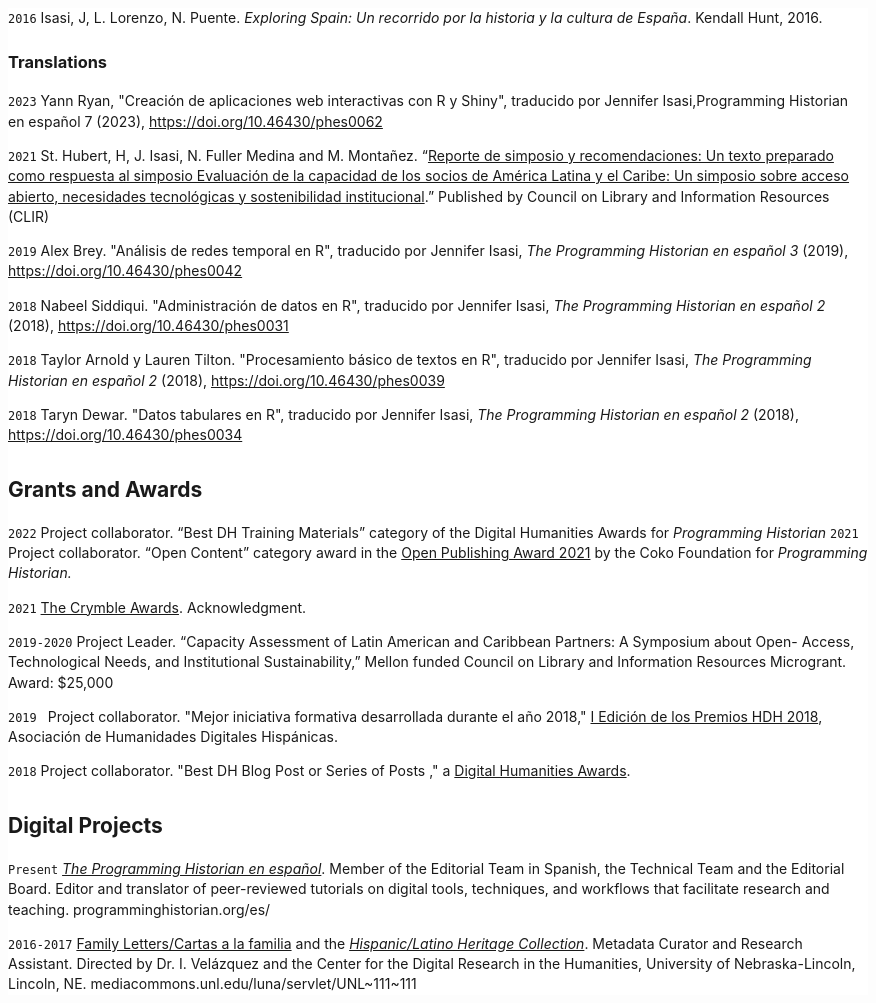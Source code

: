 `2016`	Isasi, J, L. Lorenzo, N. Puente. *Exploring Spain: Un recorrido por la historia y la cultura de España*. Kendall Hunt, 2016.

### Translations
`2023` Yann Ryan, "Creación de aplicaciones web interactivas con R y Shiny", traducido por Jennifer Isasi,Programming Historian en español 7 (2023), https://doi.org/10.46430/phes0062 

`2021` St. Hubert, H, J. Isasi, N. Fuller Medina and M. Montañez. “[Reporte de simposio y recomendaciones: Un texto preparado como respuesta al simposio Evaluación de la capacidad de los socios de América Latina y el Caribe: Un simposio sobre acceso abierto, necesidades tecnológicas y sostenibilidad institucional](https://www.clir.org/pubs/reports/pub178/).” Published by Council on Library and Information Resources (CLIR)

`2019` Alex Brey. "Análisis de redes temporal en R", traducido por Jennifer Isasi, *The Programming Historian en español 3* (2019), https://doi.org/10.46430/phes0042

`2018` Nabeel Siddiqui. "Administración de datos en R", traducido por Jennifer Isasi, *The Programming Historian en español 2* (2018), https://doi.org/10.46430/phes0031

`2018` Taylor Arnold y Lauren Tilton. "Procesamiento básico de textos en R", traducido por Jennifer Isasi, *The Programming Historian en español 2* (2018), https://doi.org/10.46430/phes0039

`2018` Taryn Dewar. "Datos tabulares en R", traducido por Jennifer Isasi, *The Programming Historian en español 2* (2018), https://doi.org/10.46430/phes0034

## Grants and Awards
`2022`  Project collaborator. “Best DH Training Materials” category of the Digital Humanities Awards for _Programming Historian_
`2021`  Project collaborator. “Open Content” category award in the [Open Publishing Award 2021](https://openpublishingawards.org) by the Coko Foundation for _Programming Historian._

`2021`  [The Crymble Awards](https://adamcrymble.org/awards/). Acknowledgment.

`2019-2020`   Project Leader. “Capacity Assessment of Latin American and Caribbean Partners: A Symposium about Open- Access, Technological Needs, and Institutional Sustainability,” Mellon funded Council on Library and Information Resources Microgrant. Award: $25,000

`2019 ` Project collaborator. "Mejor iniciativa formativa desarrollada durante el año 2018," [I Edición de los Premios HDH 2018](http://humanidadesdigitaleshispanicas.es/resolucion-convocatoria-i-edicion-premios-hdh/), Asociación de Humanidades Digitales Hispánicas.

`2018` Project collaborator. "Best DH Blog Post or Series of Posts ," a [Digital Humanities Awards](http://dhawards.org/dhawards2017/results/).  

## Digital Projects

`Present` *[The Programming Historian en español](https://programminghistorian.org/es/)*. Member of the Editorial Team in Spanish, the Technical Team and the Editorial Board. Editor and translator of peer-reviewed tutorials on digital tools, techniques, and workflows that facilitate research and teaching. programminghistorian.org/es/

`2016-2017` [Family Letters/Cartas a la familia](https://familyletters.unl.edu) and the *[Hispanic/Latino Heritage Collection](https://mediacommons.unl.edu/luna/servlet/UNL~111~111)*. Metadata Curator and Research Assistant. Directed by Dr. I. Velázquez and the Center for the Digital Research in the Humanities, University of Nebraska-Lincoln, Lincoln, NE. mediacommons.unl.edu/luna/servlet/UNL~111~111
